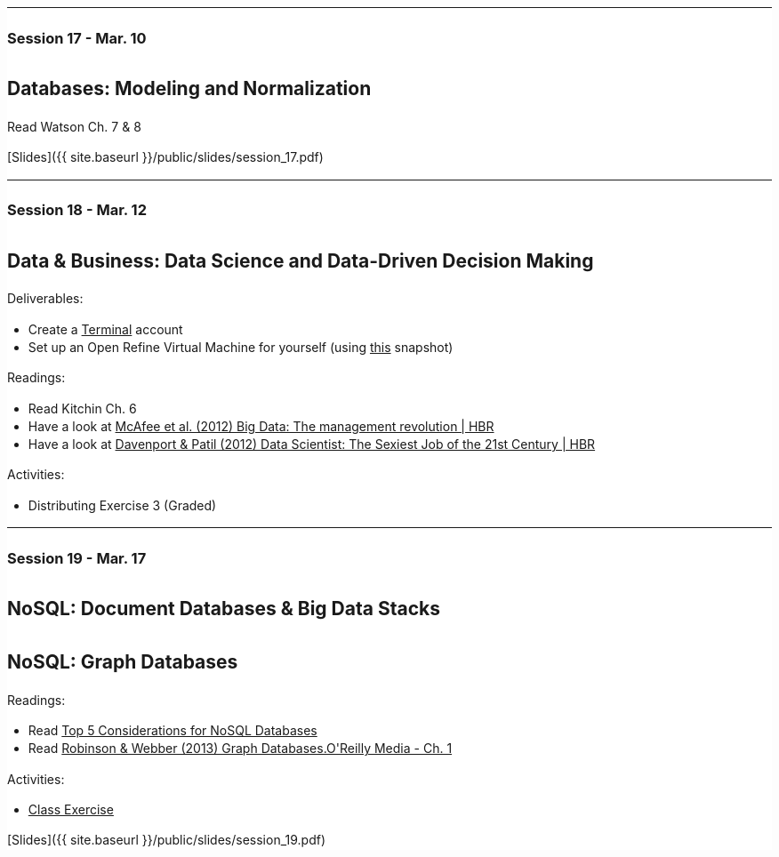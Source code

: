 ***

### Session 17 - Mar. 10
## Databases: Modeling and Normalization

Read Watson Ch. 7 & 8

[Slides]({{ site.baseurl }}/public/slides/session_17.pdf)

***

### Session 18 - Mar. 12
## Data & Business: Data Science and Data-Driven Decision Making

Deliverables:

- Create a [Terminal](http://www.terminal.com/signup?ref_u=mszargar&ref_c=654f351a693f204) account
- Set up an Open Refine Virtual Machine for yourself (using [this](
https://www.terminal.com/snapshot/bfa60fbaf93bdecc844bc3a4ac4fd59a341c43a692bcca885c3901d9f9342ac9) snapshot)

Readings:

- Read Kitchin Ch. 6
- Have a look at [McAfee et al. (2012) Big Data: The management revolution | HBR](https://hbr.org/2012/10/big-data-the-management-revolution)
- Have a look at [Davenport & Patil (2012) Data Scientist: The Sexiest Job of the 21st Century | HBR](https://hbr.org/2012/10/data-scientist-the-sexiest-job-of-the-21st-century/)

Activities:

- Distributing Exercise 3 (Graded)

***

### Session 19 - Mar. 17
## NoSQL: Document Databases & Big Data Stacks
## NoSQL: Graph Databases

Readings:

- Read [Top 5 Considerations for NoSQL Databases](http://www.mongodb.com/lp/white-paper/nosql-considerations)
- Read [Robinson & Webber (2013) Graph Databases.O'Reilly Media - Ch. 1](http://graphdatabases.com)

Activities: 

- [Class Exercise](https://docs.google.com/presentation/d/1xwxwYlVWgSYrsnCSXtVJBynqSn2fZCbFFFxlNxODQIk/edit#slide=id.ga91b44ef9_05)

[Slides]({{ site.baseurl }}/public/slides/session_19.pdf)
